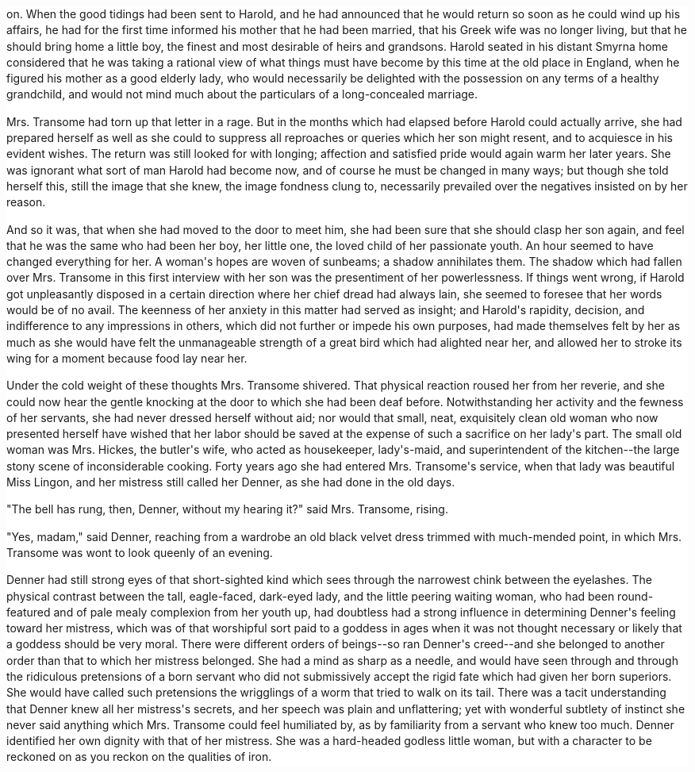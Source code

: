 on. When the good tidings had been sent to Harold, and he had announced that he would return so soon as he could wind up his affairs, he had for the first time informed his mother that he had been married, that his Greek wife was no longer living, but that he should bring home a little boy, the finest and most desirable of heirs and grandsons. Harold seated in his distant Smyrna home considered that he was taking a rational view of what things must have become by this time at the old place in England, when he figured his mother as a good elderly lady, who would necessarily be delighted with the possession on any terms of a healthy grandchild, and would not mind much about the particulars of a long-concealed marriage. 

Mrs. Transome had torn up that letter in a rage. But in the months which had elapsed before Harold could actually arrive, she had prepared herself as well as she could to suppress all reproaches or queries which her son might resent, and to acquiesce in his evident wishes. The return was still looked for with longing; affection and satisfied pride would again warm her later years. She was ignorant what sort of man Harold had become now, and of course he must be changed in many ways; but though she told herself this, still the image that she knew, the image fondness clung to, necessarily prevailed over the negatives insisted on by her reason. 

And so it was, that when she had moved to the door to meet him, she had been sure that she should clasp her son again, and feel that he was the same who had been her boy, her little one, the loved child of her passionate youth. An hour seemed to have changed everything for her. A woman's hopes are woven of sunbeams; a shadow annihilates them. The shadow which had fallen over Mrs. Transome in this first interview with her son was the presentiment of her powerlessness. If things went wrong, if Harold got unpleasantly disposed in a certain direction where her chief dread had always lain, she seemed to foresee that her words would be of no avail. The keenness of her anxiety in this matter had served as insight; and Harold's rapidity, decision, and indifference to any impressions in others, which did not further or impede his own purposes, had made themselves felt by her as much as she would have felt the unmanageable strength of a great bird which had alighted near her, and allowed her to stroke its wing for a moment because food lay near her. 

Under the cold weight of these thoughts Mrs. Transome shivered. That physical reaction roused her from her reverie, and she could now hear the gentle knocking at the door to which she had been deaf before. Notwithstanding her activity and the fewness of her servants, she had never dressed herself without aid; nor would that small, neat, exquisitely clean old woman who now presented herself have wished that her labor should be saved at the expense of such a sacrifice on her lady's part. The small old woman was Mrs. Hickes, the butler's wife, who acted as housekeeper, lady's-maid, and superintendent of the kitchen--the large stony scene of inconsiderable cooking. Forty years ago she had entered Mrs. Transome's service, when that lady was beautiful Miss Lingon, and her mistress still called her Denner, as she had done in the old days. 

"The bell has rung, then, Denner, without my hearing it?" said Mrs. Transome, rising. 

"Yes, madam," said Denner, reaching from a wardrobe an old black velvet dress trimmed with much-mended point, in which Mrs. Transome was wont to look queenly of an evening. 

Denner had still strong eyes of that short-sighted kind which sees through the narrowest chink between the eyelashes. The physical contrast between the tall, eagle-faced, dark-eyed lady, and the little peering waiting woman, who had been round-featured and of pale mealy complexion from her youth up, had doubtless had a strong influence in determining Denner's feeling toward her mistress, which was of that worshipful sort paid to a goddess in ages when it was not thought necessary or likely that a goddess should be very moral. There were different orders of beings--so ran Denner's creed--and she belonged to another order than that to which her mistress belonged. She had a mind as sharp as a needle, and would have seen through and through the ridiculous pretensions of a born servant who did not submissively accept the rigid fate which had given her born superiors. She would have called such pretensions the wrigglings of a worm that tried to walk on its tail. There was a tacit understanding that Denner knew all her mistress's secrets, and her speech was plain and unflattering; yet with wonderful subtlety of instinct she never said anything which Mrs. Transome could feel humiliated by, as by familiarity from a servant who knew too much. Denner identified her own dignity with that of her mistress. She was a hard-headed godless little woman, but with a character to be reckoned on as you reckon on the qualities of iron. 
